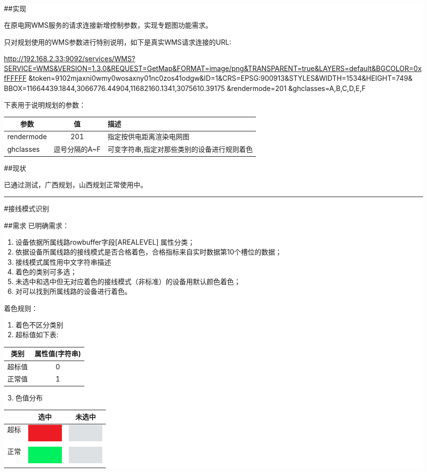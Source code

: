 ##实现

在原电网WMS服务的请求连接新增控制参数，实现专题图功能需求。

只对规划使用的WMS参数进行特别说明，如下是真实WMS请求连接的URL:

http://192.168.2.33:9092/services/WMS?SERVICE=WMS&VERSION=1.3.0&REQUEST=GetMap&FORMAT=image/png&TRANSPARENT=true&LAYERS=default&BGCOLOR=0xfFFFFF
&token=9102mjaxni0wmy0wosaxny01nc0zos41odgw&ID=1&CRS=EPSG:900913&STYLES&WIDTH=1534&HEIGHT=749&
BBOX=11664439.1844,3066776.44904,11682160.1341,3075610.39175
&rendermode=201
&ghclasses=A,B,C,D,E,F

下表用于说明规划的参数：

| 参数   	   | 值		  		 |  描述       |
| -------------|:---------------:|:---|
| rendermode   | 201     		     | 指定按供电距离渲染电网图      |
| ghclasses    | 逗号分隔的A~F   | 可变字符串,指定对那些类别的设备进行规则着色  |

##现状

已通过测试，广西规划，山西规划正常使用中。

-------

#接线模式识别

##需求
已明确需求：

1. 设备依据所属线路rowbuffer字段[AREALEVEL] 属性分类；
2. 依据设备所属线路的接线模式是否合格着色，合格指标来自实时数据第10个槽位的数据；
3. 接线模式属性用中文字符串描述
4. 着色的类别可多选；
5. 未选中和选中但无对应着色的接线模式（非标准）的设备用默认颜色着色；
6. 对可以找到所属线路的设备进行着色。 

着色规则：
1. 着色不区分类别
2. 超标值如下表:

| 类别    | 属性值(字符串) |
| -------|:-------:|
| 超标值 | 0     |
| 正常值 | 1 |

3. 色值分布

|    	| 选中 |  未选中  |
| -------|:--------:|:-------:|
| 超标   | ![255,0,0](./images/red.png)   | ![222,225,228](./images/light_gray.png)|    	
| 正常   | ![0,255,0](./images/green.png) | ![222,225,228](./images/light_gray.png) |
